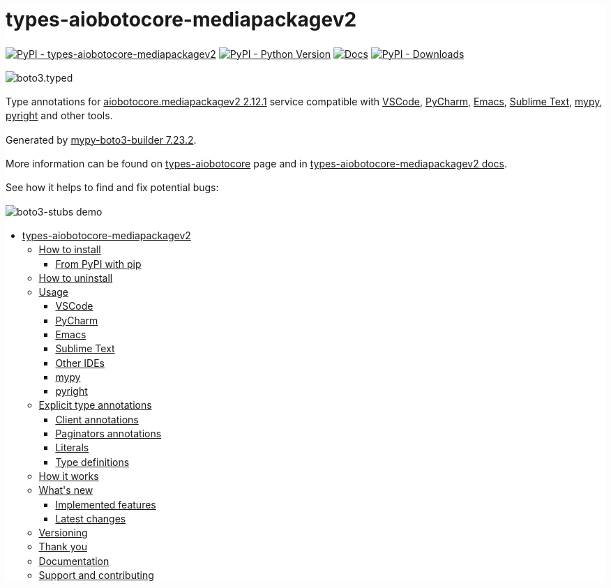 <a id="types-aiobotocore-mediapackagev2"></a>

# types-aiobotocore-mediapackagev2

[![PyPI - types-aiobotocore-mediapackagev2](https://img.shields.io/pypi/v/types-aiobotocore-mediapackagev2.svg?color=blue)](https://pypi.org/project/types-aiobotocore-mediapackagev2)
[![PyPI - Python Version](https://img.shields.io/pypi/pyversions/types-aiobotocore-mediapackagev2.svg?color=blue)](https://pypi.org/project/types-aiobotocore-mediapackagev2)
[![Docs](https://img.shields.io/readthedocs/types-aiobotocore.svg?color=blue)](https://youtype.github.io/types_aiobotocore_docs/types_aiobotocore_mediapackagev2/)
[![PyPI - Downloads](https://static.pepy.tech/badge/types-aiobotocore-mediapackagev2)](https://pepy.tech/project/types-aiobotocore-mediapackagev2)

![boto3.typed](https://github.com/youtype/mypy_boto3_builder/raw/main/logo.png)

Type annotations for
[aiobotocore.mediapackagev2 2.12.1](https://boto3.amazonaws.com/v1/documentation/api/latest/reference/services/mediapackagev2.html#mediapackagev2)
service compatible with [VSCode](https://code.visualstudio.com/),
[PyCharm](https://www.jetbrains.com/pycharm/),
[Emacs](https://www.gnu.org/software/emacs/),
[Sublime Text](https://www.sublimetext.com/),
[mypy](https://github.com/python/mypy),
[pyright](https://github.com/microsoft/pyright) and other tools.

Generated by
[mypy-boto3-builder 7.23.2](https://github.com/youtype/mypy_boto3_builder).

More information can be found on
[types-aiobotocore](https://pypi.org/project/types-aiobotocore/) page and in
[types-aiobotocore-mediapackagev2 docs](https://youtype.github.io/types_aiobotocore_docs/types_aiobotocore_mediapackagev2/).

See how it helps to find and fix potential bugs:

![boto3-stubs demo](https://github.com/youtype/mypy_boto3_builder/raw/main/demo.gif)

- [types-aiobotocore-mediapackagev2](#types-aiobotocore-mediapackagev2)
  - [How to install](#how-to-install)
    - [From PyPI with pip](#from-pypi-with-pip)
  - [How to uninstall](#how-to-uninstall)
  - [Usage](#usage)
    - [VSCode](#vscode)
    - [PyCharm](#pycharm)
    - [Emacs](#emacs)
    - [Sublime Text](#sublime-text)
    - [Other IDEs](#other-ides)
    - [mypy](#mypy)
    - [pyright](#pyright)
  - [Explicit type annotations](#explicit-type-annotations)
    - [Client annotations](#client-annotations)
    - [Paginators annotations](#paginators-annotations)
    - [Literals](#literals)
    - [Type definitions](#type-definitions)
  - [How it works](#how-it-works)
  - [What's new](#what's-new)
    - [Implemented features](#implemented-features)
    - [Latest changes](#latest-changes)
  - [Versioning](#versioning)
  - [Thank you](#thank-you)
  - [Documentation](#documentation)
  - [Support and contributing](#support-and-contributing)

